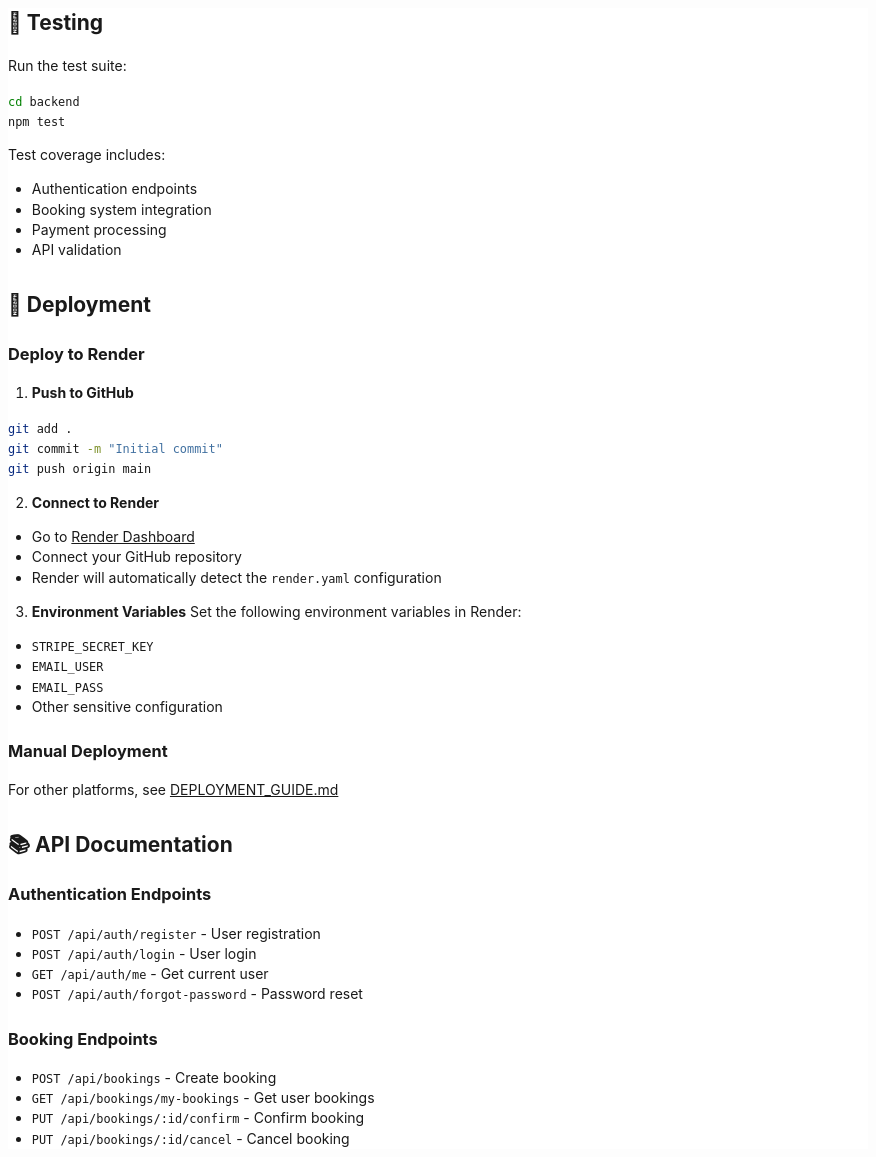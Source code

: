 ## 🧪 Testing

Run the test suite:
```bash
cd backend
npm test
```

Test coverage includes:
- Authentication endpoints
- Booking system integration
- Payment processing
- API validation

## 🚀 Deployment

### Deploy to Render

1. **Push to GitHub**
```bash
git add .
git commit -m "Initial commit"
git push origin main
```

2. **Connect to Render**
- Go to [Render Dashboard](https://dashboard.render.com)
- Connect your GitHub repository
- Render will automatically detect the `render.yaml` configuration

3. **Environment Variables**
Set the following environment variables in Render:
- `STRIPE_SECRET_KEY`
- `EMAIL_USER`
- `EMAIL_PASS`
- Other sensitive configuration

### Manual Deployment

For other platforms, see [DEPLOYMENT_GUIDE.md](DEPLOYMENT_GUIDE.md)

## 📚 API Documentation

### Authentication Endpoints
- `POST /api/auth/register` - User registration
- `POST /api/auth/login` - User login
- `GET /api/auth/me` - Get current user
- `POST /api/auth/forgot-password` - Password reset

### Booking Endpoints
- `POST /api/bookings` - Create booking
- `GET /api/bookings/my-bookings` - Get user bookings
- `PUT /api/bookings/:id/confirm` - Confirm booking
- `PUT /api/bookings/:id/cancel` - Cancel booking
